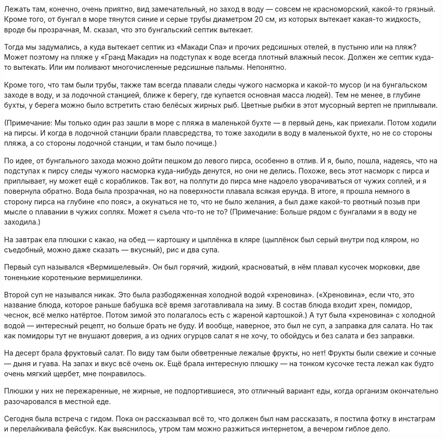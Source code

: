 Лежать там, конечно, очень приятно, вид замечательный, но заход в воду — совсем не красноморский, какой-то грязный. 
Кроме того, от бунгал в море тянутся синие и серые трубы диаметром 20 см, из которых вытекает какая-то жидкость, вроде бы прозрачная, М. сказал, что это бунгальский септик вытекает.

Тогда мы задумались, а куда вытекает септик из «Макади Спа» и прочих редсишных отелей, в пустыню или на пляж? Может поэтому на пляже у «Гранд Макади» на подступах к воде всегда плотный влажный песок. 
Должен же септик куда-то вытекать. Или им поливают многочисленные редсишные пальмы. Непонятно.

Кроме того, что там были трубы, также там всегда плавали следы чужого насморка и какой-то мусор (и на бунгальском заходе в воду, и за лодочной станцией, ближе к берегу, где купается основная масса людей).
Тем не менее, в глубине бухты, у берега можно было встретить стаю белёсых жирных рыб. 
Цветные рыбки в этот мусорный вертеп не приплывали.

(Примечание: Мы только один раз зашли в море с пляжа в маленькой бухте — в первый день, как приехали. Потом ходили на пирсы. И когда в лодочной станции брали плавсредства, то тоже заходили в воду в маленькой бухте, но не со стороны пляжа, а со стороны лодочной станции, и там было почище.)

По идее, от бунгального захода можно дойти пешком до левого пирса, особенно в отлив. 
И я, было, пошла, надеясь, что на подступах к пирсу следы чужого насморка куда-нибудь денутся, но они не делись.
Похоже, весь этот насморк с пирса и приплывает, ну может ещё с корабликов. 
Так вот, на полпути до пирса мне надоело уворачиваться от чужих соплей, и я повернула обратно.
Вода была прозрачная, но на поверхности плавала всякая ерунда.
В итоге, я прошла немного в сторону пирса на глубине «по пояс», а окунаться не то, что не было желания, а был даже какой-то рвотный позыв при мысле о плавании в чужих соплях.
Может я съела что-то не то? 
(Примечание: Больше рядом с бунгалами я в воду не заходила.)

На завтрак ела плюшки с какао, на обед — картошку и цыплёнка в кляре (цыплёнок был серый внутри под кляром, но съедобный, можно даже сказать — вкусный), рис и два супа.

Первый суп назывался «Вермишелевый». Он был горячий, жидкий, красноватый, в нём плавал кусочек морковки, две тоненькие коротенькие вермишелинки.

Второй суп не назывался никак. Это была разбодяженная холодной водой «хреновина». («Хреновина», если что, это название блюда, которое раньше бабушка всё время заготавливала на зиму. В состав блюда входит хрен, помидор, чеснок, всё мелко натёртое. Потом зимой это полагалось есть с жареной картошкой.)
А тут была «хреновина» с холодной водой — интересный рецепт, но больше брать не буду. 
И вообще, наверное, это был не суп, а заправка для салата. 
Но так как помидоры тут не внушают доверия, а из одних огурцов салат я не хочу, то обойдусь и без салата и без заправки.

На десерт брала фруктовый салат. По виду там были обветренные лежалые фрукты, но нет! Фрукты были свежие и сочные — дыня и гуава. На запах и вкус всё очень ок.
Ещё брала интересную плюшку — на тонком кусочке теста лежал как будто очень мягкий щербет, мне понравилось.

Плюшки у них не пережаренные, не жирные, не подпортившиеся, это отличный вариант еды, когда организм окончательно разочаровался в местной еде.

Сегодня была встреча с гидом. Пока он рассказывал всё то, что должен был нам рассказать, я постила фотку в инстаграм и перелайкивала фейсбук.
Как выяснилось, утром там можно разжиться интернетом, а вечером гиблое дело. 
